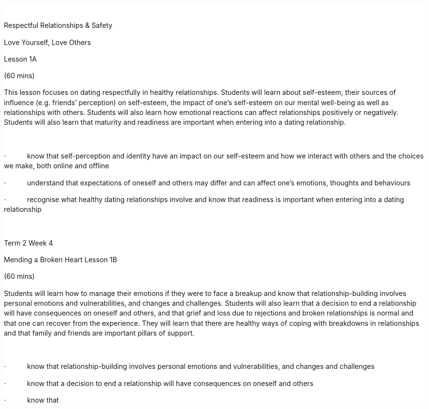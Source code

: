 </p>
<p><strong>&nbsp;</strong>
</p>
</td>
</tr>
<tr>
<td rowspan="3" colspan="1">
<p>Respectful Relationships &amp; Safety</p>
</td>
<td rowspan="1" colspan="1">
<p>Love Yourself, Love Others</p>
<p>Lesson 1A</p>
<p>(60 mins)</p>
</td>
<td rowspan="1" colspan="1">
<p>This lesson focuses on dating respectfully in healthy relationships. Students
will learn about self-esteem, their sources of influence (e.g. friends’
perception) on self-esteem, the impact of one’s self-esteem on our mental
well-being as well as relationships with others. Students will also learn
how emotional reactions can affect relationships positively or negatively.
Students will also learn that maturity and readiness are important when
entering into a dating relationship.&nbsp;</p>
<p>&nbsp;</p>
</td>
<td rowspan="1" colspan="1">
<p>·&nbsp;&nbsp;&nbsp;&nbsp;&nbsp;&nbsp;&nbsp;&nbsp;&nbsp;&nbsp; know that
self-perception and identity have an impact on our self-esteem and how
we interact with others and the choices we make, both online and offline</p>
<p>·&nbsp;&nbsp;&nbsp;&nbsp;&nbsp;&nbsp;&nbsp;&nbsp;&nbsp;&nbsp; understand
that expectations of oneself and others may differ and can affect one’s
emotions, thoughts and behaviours</p>
<p>·&nbsp;&nbsp;&nbsp;&nbsp;&nbsp;&nbsp;&nbsp;&nbsp;&nbsp;&nbsp; recognise
what healthy dating relationships involve and know that readiness is important
when entering into a dating relationship</p>
<p>&nbsp;</p>
</td>
<td rowspan="1" colspan="1">
<p>Term 2 Week 4</p>
</td>
</tr>
<tr>
<td rowspan="1" colspan="1">
<p>Mending a Broken Heart Lesson 1B</p>
<p>(60 mins)</p>
</td>
<td rowspan="1" colspan="1">
<p>Students will learn how to manage their emotions if they were to face
a breakup and know that relationship-building involves personal emotions
and vulnerabilities, and changes and challenges. Students will also learn
that a decision to end a relationship will have consequences on oneself
and others, and that grief and loss due to rejections and broken relationships
is normal and that one can recover from the experience. They will learn
that there are healthy ways of coping with breakdowns in relationships
and that family and friends are important pillars of support.</p>
<p>&nbsp;</p>
</td>
<td rowspan="1" colspan="1">
<p>·&nbsp;&nbsp;&nbsp;&nbsp;&nbsp;&nbsp;&nbsp;&nbsp;&nbsp;&nbsp; know that
relationship-building involves personal emotions and vulnerabilities, and
changes and challenges</p>
<p>·&nbsp;&nbsp;&nbsp;&nbsp;&nbsp;&nbsp;&nbsp;&nbsp;&nbsp;&nbsp; know that
a decision to end a relationship will have consequences on oneself and
others</p>
<p>·&nbsp;&nbsp;&nbsp;&nbsp;&nbsp;&nbsp;&nbsp;&nbsp;&nbsp;&nbsp; know that